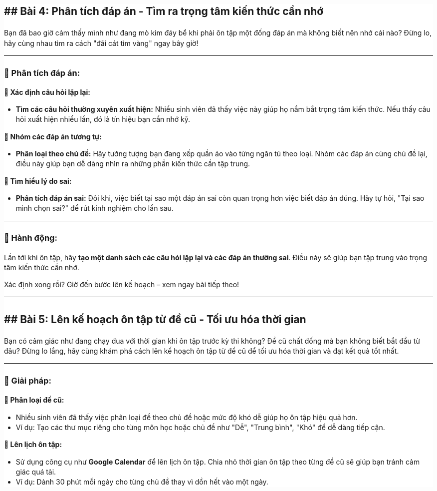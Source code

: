## ## Bài 4: Phân tích đáp án - Tìm ra trọng tâm kiến thức cần nhớ

Bạn đã bao giờ cảm thấy mình như đang mò kim đáy bể khi phải ôn tập một đống đáp án mà không biết nên nhớ cái nào? Đừng lo, hãy cùng nhau tìm ra cách "đãi cát tìm vàng" ngay bây giờ!

---

### 📌 Phân tích đáp án:

**🔹 Xác định câu hỏi lặp lại:**
- **Tìm các câu hỏi thường xuyên xuất hiện:** Nhiều sinh viên đã thấy việc này giúp họ nắm bắt trọng tâm kiến thức. Nếu thấy câu hỏi xuất hiện nhiều lần, đó là tín hiệu bạn cần nhớ kỹ.

**🔹 Nhóm các đáp án tương tự:**
- **Phân loại theo chủ đề:** Hãy tưởng tượng bạn đang xếp quần áo vào từng ngăn tủ theo loại. Nhóm các đáp án cùng chủ đề lại, điều này giúp bạn dễ dàng nhìn ra những phần kiến thức cần tập trung.

**🔹 Tìm hiểu lý do sai:**
- **Phân tích đáp án sai:** Đôi khi, việc biết tại sao một đáp án sai còn quan trọng hơn việc biết đáp án đúng. Hãy tự hỏi, "Tại sao mình chọn sai?" để rút kinh nghiệm cho lần sau.

---

### 🚀 Hành động:

Lần tới khi ôn tập, hãy **tạo một danh sách các câu hỏi lặp lại và các đáp án thường sai**. Điều này sẽ giúp bạn tập trung vào trọng tâm kiến thức cần nhớ.

Xác định xong rồi? Giờ đến bước lên kế hoạch – xem ngay bài tiếp theo!

---
## ## Bài 5: Lên kế hoạch ôn tập từ đề cũ - Tối ưu hóa thời gian

Bạn có cảm giác như đang chạy đua với thời gian khi ôn tập trước kỳ thi không? Đề cũ chất đống mà bạn không biết bắt đầu từ đâu? Đừng lo lắng, hãy cùng khám phá cách lên kế hoạch ôn tập từ đề cũ để tối ưu hóa thời gian và đạt kết quả tốt nhất.

---

### 📌 Giải pháp:

**🔹 Phân loại đề cũ:**

- Nhiều sinh viên đã thấy việc phân loại đề theo chủ đề hoặc mức độ khó dễ giúp họ ôn tập hiệu quả hơn.  
- Ví dụ: Tạo các thư mục riêng cho từng môn học hoặc chủ đề như "Dễ", "Trung bình", "Khó" để dễ dàng tiếp cận.

**🔹 Lên lịch ôn tập:**

- Sử dụng công cụ như **Google Calendar** để lên lịch ôn tập. Chia nhỏ thời gian ôn tập theo từng đề cũ sẽ giúp bạn tránh cảm giác quá tải.  
- Ví dụ: Dành 30 phút mỗi ngày cho từng chủ đề thay vì dồn hết vào một ngày.
